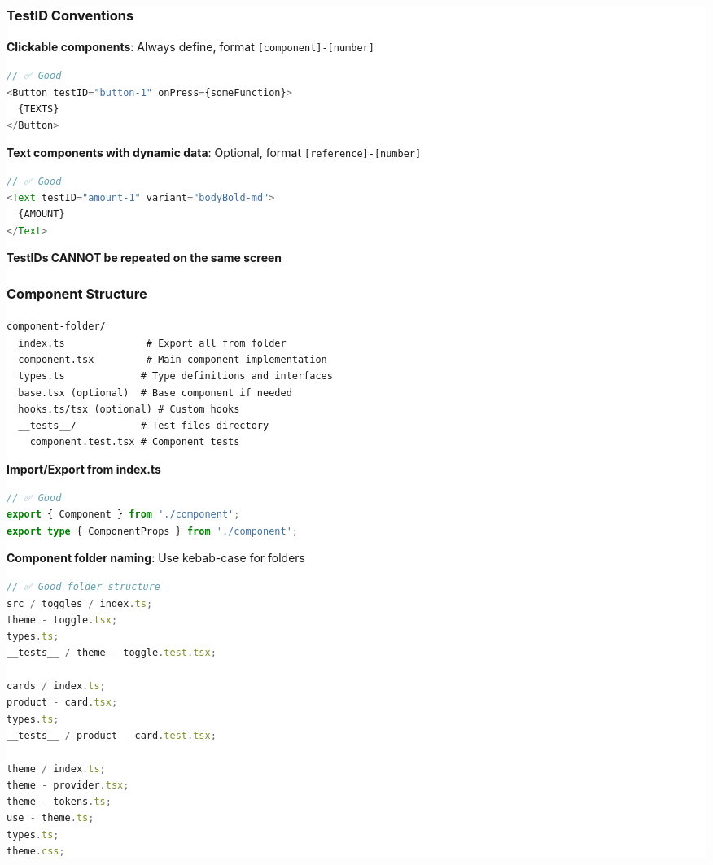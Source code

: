 ### TestID Conventions

**Clickable components**: Always define, format `[component]-[number]`

```typescript
// ✅ Good
<Button testID="button-1" onPress={someFunction}>
  {TEXTS}
</Button>
```

**Text components with dynamic data**: Optional, format `[reference]-[number]`

```typescript
// ✅ Good
<Text testID="amount-1" variant="bodyBold-md">
  {AMOUNT}
</Text>
```

**TestIDs CANNOT be repeated on the same screen**

### Component Structure

```
component-folder/
  index.ts              # Export all from folder
  component.tsx         # Main component implementation
  types.ts             # Type definitions and interfaces
  base.tsx (optional)  # Base component if needed
  hooks.ts/tsx (optional) # Custom hooks
  __tests__/           # Test files directory
    component.test.tsx # Component tests
```

**Import/Export from index.ts**

```typescript
// ✅ Good
export { Component } from './component';
export type { ComponentProps } from './component';
```

**Component folder naming**: Use kebab-case for folders

```typescript
// ✅ Good folder structure
src / toggles / index.ts;
theme - toggle.tsx;
types.ts;
__tests__ / theme - toggle.test.tsx;

cards / index.ts;
product - card.tsx;
types.ts;
__tests__ / product - card.test.tsx;

theme / index.ts;
theme - provider.tsx;
theme - tokens.ts;
use - theme.ts;
types.ts;
theme.css;
```
